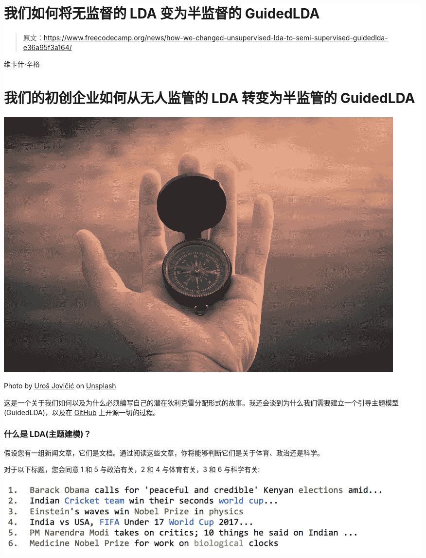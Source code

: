# 我们如何将无监督的 LDA 变为半监督的 GuidedLDA

> 原文：<https://www.freecodecamp.org/news/how-we-changed-unsupervised-lda-to-semi-supervised-guidedlda-e36a95f3a164/>

维卡什·辛格

# 我们的初创企业如何从无人监管的 LDA 转变为半监管的 GuidedLDA

![1*34tkrlrhSOdsBZy0ZRr6ow](img/eb8e4df22c071fb65a76183d0d0a8ece.png)

Photo by [Uroš Jovičić](https://unsplash.com/photos/3jBU9TbKW7o?utm_source=unsplash&utm_medium=referral&utm_content=creditCopyText) on [Unsplash](https://unsplash.com/?utm_source=unsplash&utm_medium=referral&utm_content=creditCopyText)

这是一个关于我们如何以及为什么必须编写自己的潜在狄利克雷分配形式的故事。我还会谈到为什么我们需要建立一个引导主题模型(GuidedLDA)，以及在 [GitHub](https://github.com/vi3k6i5/guidedlda) 上开源一切的过程。

### **什么是 LDA(主题建模)？**

假设您有一组新闻文章，它们是文档。通过阅读这些文章，你将能够判断它们是关于体育、政治还是科学。

对于以下标题，您会同意 1 和 5 与政治有关，2 和 4 与体育有关，3 和 6 与科学有关:

![1*lhiPVM0SmNA6lLoXkoKyXA](img/a5db954b9ea72428c450d96d5847b8b7.png)
